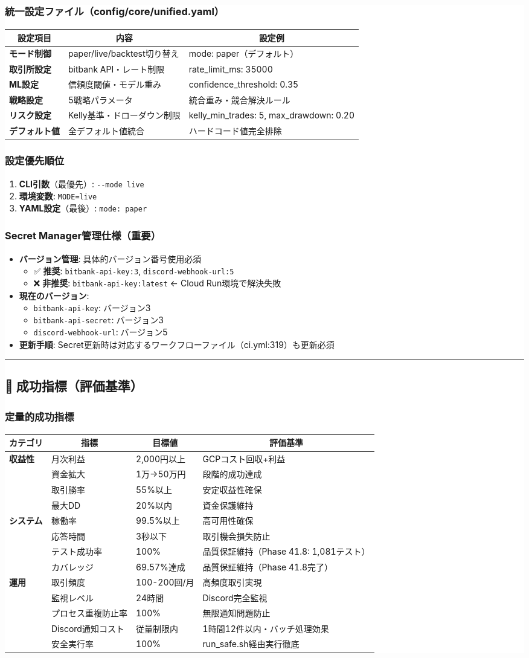 ### 統一設定ファイル（config/core/unified.yaml）

| 設定項目 | 内容 | 設定例 |
|---------|------|--------|
| **モード制御** | paper/live/backtest切り替え | mode: paper（デフォルト） |
| **取引所設定** | bitbank API・レート制限 | rate_limit_ms: 35000 |
| **ML設定** | 信頼度閾値・モデル重み | confidence_threshold: 0.35 |
| **戦略設定** | 5戦略パラメータ | 統合重み・競合解決ルール |
| **リスク設定** | Kelly基準・ドローダウン制限 | kelly_min_trades: 5, max_drawdown: 0.20 |
| **デフォルト値** | 全デフォルト値統合 | ハードコード値完全排除 |

### 設定優先順位
1. **CLI引数**（最優先）: `--mode live`
2. **環境変数**: `MODE=live`
3. **YAML設定**（最後）: `mode: paper`

### Secret Manager管理仕様（重要）
- **バージョン管理**: 具体的バージョン番号使用必須
  - ✅ **推奨**: `bitbank-api-key:3`, `discord-webhook-url:5`
  - ❌ **非推奨**: `bitbank-api-key:latest` ← Cloud Run環境で解決失敗
- **現在のバージョン**:
  - `bitbank-api-key`: バージョン3
  - `bitbank-api-secret`: バージョン3
  - `discord-webhook-url`: バージョン5
- **更新手順**: Secret更新時は対応するワークフローファイル（ci.yml:319）も更新必須

---

## 🎯 成功指標（評価基準）

### 定量的成功指標

| カテゴリ | 指標 | 目標値 | 評価基準 |
|---------|------|--------|---------|
| **収益性** | 月次利益 | 2,000円以上 | GCPコスト回収+利益 |
| | 資金拡大 | 1万→50万円 | 段階的成功達成 |
| | 取引勝率 | 55%以上 | 安定収益性確保 |
| | 最大DD | 20%以内 | 資金保護維持 |
| **システム** | 稼働率 | 99.5%以上 | 高可用性確保 |
| | 応答時間 | 3秒以下 | 取引機会損失防止 |
| | テスト成功率 | 100% | 品質保証維持（Phase 41.8: 1,081テスト） |
| | カバレッジ | 69.57%達成 | 品質保証維持（Phase 41.8完了） |
| **運用** | 取引頻度 | 100-200回/月 | 高頻度取引実現 |
| | 監視レベル | 24時間 | Discord完全監視 |
| | プロセス重複防止率 | 100% | 無限通知問題防止 |
| | Discord通知コスト | 従量制限内 | 1時間12件以内・バッチ処理効果 |
| | 安全実行率 | 100% | run_safe.sh経由実行徹底 |
